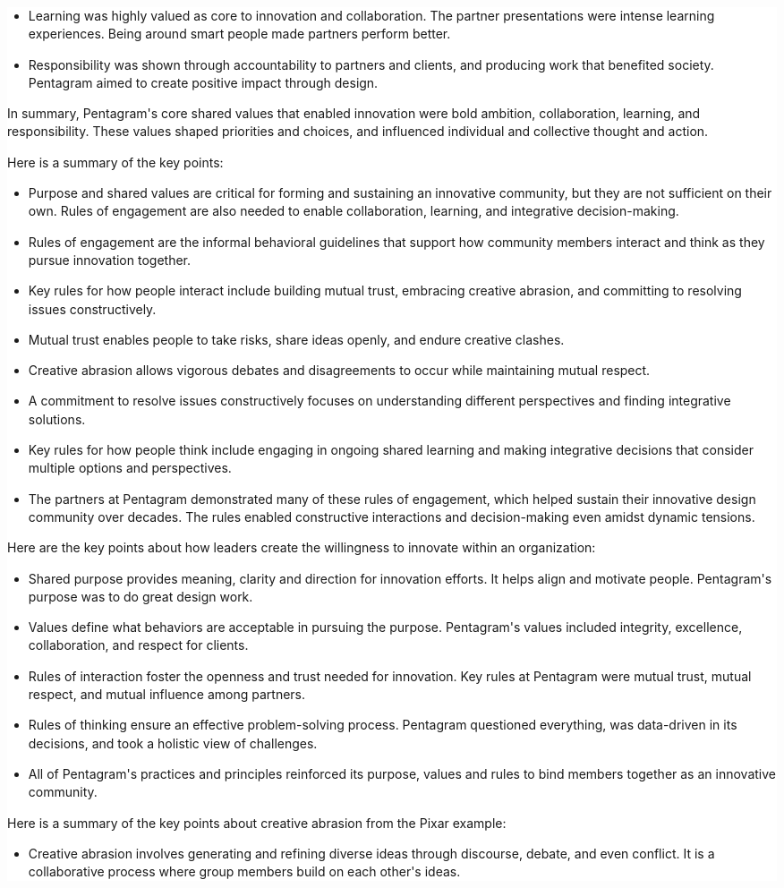 - Learning was highly valued as core to innovation and collaboration. The partner presentations were intense learning experiences. Being around smart people made partners perform better. 

- Responsibility was shown through accountability to partners and clients, and producing work that benefited society. Pentagram aimed to create positive impact through design.

In summary, Pentagram's core shared values that enabled innovation were bold ambition, collaboration, learning, and responsibility. These values shaped priorities and choices, and influenced individual and collective thought and action.

 Here is a summary of the key points:

- Purpose and shared values are critical for forming and sustaining an innovative community, but they are not sufficient on their own. Rules of engagement are also needed to enable collaboration, learning, and integrative decision-making. 

- Rules of engagement are the informal behavioral guidelines that support how community members interact and think as they pursue innovation together.

- Key rules for how people interact include building mutual trust, embracing creative abrasion, and committing to resolving issues constructively. 

- Mutual trust enables people to take risks, share ideas openly, and endure creative clashes. 

- Creative abrasion allows vigorous debates and disagreements to occur while maintaining mutual respect. 

- A commitment to resolve issues constructively focuses on understanding different perspectives and finding integrative solutions.

- Key rules for how people think include engaging in ongoing shared learning and making integrative decisions that consider multiple options and perspectives.

- The partners at Pentagram demonstrated many of these rules of engagement, which helped sustain their innovative design community over decades. The rules enabled constructive interactions and decision-making even amidst dynamic tensions.

 Here are the key points about how leaders create the willingness to innovate within an organization:

- Shared purpose provides meaning, clarity and direction for innovation efforts. It helps align and motivate people. Pentagram's purpose was to do great design work.

- Values define what behaviors are acceptable in pursuing the purpose. Pentagram's values included integrity, excellence, collaboration, and respect for clients. 

- Rules of interaction foster the openness and trust needed for innovation. Key rules at Pentagram were mutual trust, mutual respect, and mutual influence among partners.

- Rules of thinking ensure an effective problem-solving process. Pentagram questioned everything, was data-driven in its decisions, and took a holistic view of challenges. 

- All of Pentagram's practices and principles reinforced its purpose, values and rules to bind members together as an innovative community.

 Here is a summary of the key points about creative abrasion from the Pixar example:

- Creative abrasion involves generating and refining diverse ideas through discourse, debate, and even conflict. It is a collaborative process where group members build on each other's ideas. 
